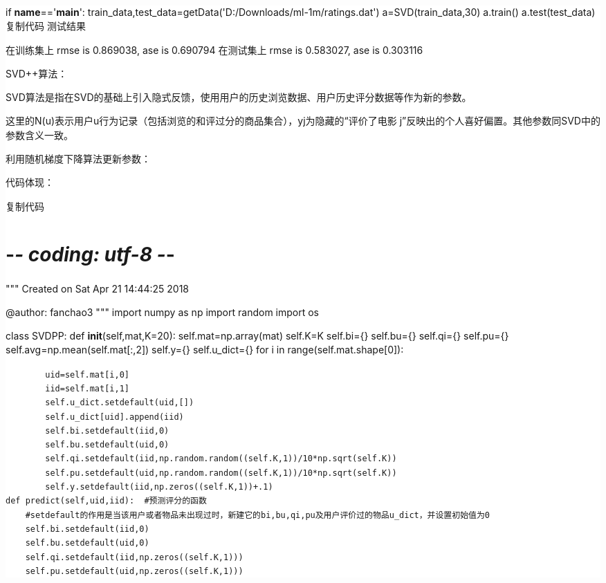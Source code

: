 
if __name__=='__main__':
    train_data,test_data=getData('D:/Downloads/ml-1m/ratings.dat')
    a=SVD(train_data,30)
    a.train()
    a.test(test_data)
复制代码
测试结果

在训练集上
rmse is 0.869038, ase is 0.690794
在测试集上
rmse is 0.583027, ase is 0.303116




 SVD++算法：

SVD算法是指在SVD的基础上引入隐式反馈，使用用户的历史浏览数据、用户历史评分数据等作为新的参数。



这里的N(u)表示用户u行为记录（包括浏览的和评过分的商品集合），yj为隐藏的“评价了电影 j”反映出的个人喜好偏置。其他参数同SVD中的参数含义一致。

 利用随机梯度下降算法更新参数：



代码体现：

复制代码
# -*- coding: utf-8 -*-
"""
Created on Sat Apr 21 14:44:25 2018

@author: fanchao3
"""
import numpy as np
import random
import os

class SVDPP:
    def __init__(self,mat,K=20):
        self.mat=np.array(mat)
        self.K=K
        self.bi={}
        self.bu={}
        self.qi={}
        self.pu={}
        self.avg=np.mean(self.mat[:,2])
        self.y={}
        self.u_dict={}
        for i in range(self.mat.shape[0]):

            uid=self.mat[i,0]
            iid=self.mat[i,1]
            self.u_dict.setdefault(uid,[])
            self.u_dict[uid].append(iid)
            self.bi.setdefault(iid,0)
            self.bu.setdefault(uid,0)
            self.qi.setdefault(iid,np.random.random((self.K,1))/10*np.sqrt(self.K))
            self.pu.setdefault(uid,np.random.random((self.K,1))/10*np.sqrt(self.K))
            self.y.setdefault(iid,np.zeros((self.K,1))+.1)
    def predict(self,uid,iid):  #预测评分的函数
        #setdefault的作用是当该用户或者物品未出现过时，新建它的bi,bu,qi,pu及用户评价过的物品u_dict，并设置初始值为0
        self.bi.setdefault(iid,0)
        self.bu.setdefault(uid,0)
        self.qi.setdefault(iid,np.zeros((self.K,1)))
        self.pu.setdefault(uid,np.zeros((self.K,1)))